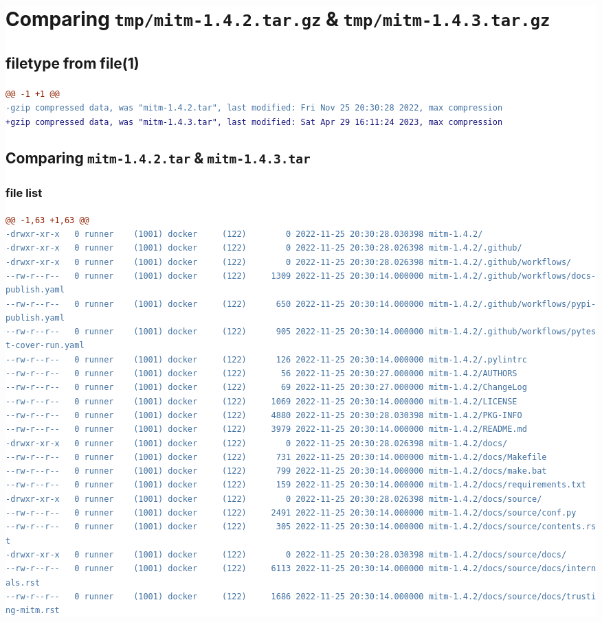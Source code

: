 # Comparing `tmp/mitm-1.4.2.tar.gz` & `tmp/mitm-1.4.3.tar.gz`

## filetype from file(1)

```diff
@@ -1 +1 @@
-gzip compressed data, was "mitm-1.4.2.tar", last modified: Fri Nov 25 20:30:28 2022, max compression
+gzip compressed data, was "mitm-1.4.3.tar", last modified: Sat Apr 29 16:11:24 2023, max compression
```

## Comparing `mitm-1.4.2.tar` & `mitm-1.4.3.tar`

### file list

```diff
@@ -1,63 +1,63 @@
-drwxr-xr-x   0 runner    (1001) docker     (122)        0 2022-11-25 20:30:28.030398 mitm-1.4.2/
-drwxr-xr-x   0 runner    (1001) docker     (122)        0 2022-11-25 20:30:28.026398 mitm-1.4.2/.github/
-drwxr-xr-x   0 runner    (1001) docker     (122)        0 2022-11-25 20:30:28.026398 mitm-1.4.2/.github/workflows/
--rw-r--r--   0 runner    (1001) docker     (122)     1309 2022-11-25 20:30:14.000000 mitm-1.4.2/.github/workflows/docs-publish.yaml
--rw-r--r--   0 runner    (1001) docker     (122)      650 2022-11-25 20:30:14.000000 mitm-1.4.2/.github/workflows/pypi-publish.yaml
--rw-r--r--   0 runner    (1001) docker     (122)      905 2022-11-25 20:30:14.000000 mitm-1.4.2/.github/workflows/pytest-cover-run.yaml
--rw-r--r--   0 runner    (1001) docker     (122)      126 2022-11-25 20:30:14.000000 mitm-1.4.2/.pylintrc
--rw-r--r--   0 runner    (1001) docker     (122)       56 2022-11-25 20:30:27.000000 mitm-1.4.2/AUTHORS
--rw-r--r--   0 runner    (1001) docker     (122)       69 2022-11-25 20:30:27.000000 mitm-1.4.2/ChangeLog
--rw-r--r--   0 runner    (1001) docker     (122)     1069 2022-11-25 20:30:14.000000 mitm-1.4.2/LICENSE
--rw-r--r--   0 runner    (1001) docker     (122)     4880 2022-11-25 20:30:28.030398 mitm-1.4.2/PKG-INFO
--rw-r--r--   0 runner    (1001) docker     (122)     3979 2022-11-25 20:30:14.000000 mitm-1.4.2/README.md
-drwxr-xr-x   0 runner    (1001) docker     (122)        0 2022-11-25 20:30:28.026398 mitm-1.4.2/docs/
--rw-r--r--   0 runner    (1001) docker     (122)      731 2022-11-25 20:30:14.000000 mitm-1.4.2/docs/Makefile
--rw-r--r--   0 runner    (1001) docker     (122)      799 2022-11-25 20:30:14.000000 mitm-1.4.2/docs/make.bat
--rw-r--r--   0 runner    (1001) docker     (122)      159 2022-11-25 20:30:14.000000 mitm-1.4.2/docs/requirements.txt
-drwxr-xr-x   0 runner    (1001) docker     (122)        0 2022-11-25 20:30:28.026398 mitm-1.4.2/docs/source/
--rw-r--r--   0 runner    (1001) docker     (122)     2491 2022-11-25 20:30:14.000000 mitm-1.4.2/docs/source/conf.py
--rw-r--r--   0 runner    (1001) docker     (122)      305 2022-11-25 20:30:14.000000 mitm-1.4.2/docs/source/contents.rst
-drwxr-xr-x   0 runner    (1001) docker     (122)        0 2022-11-25 20:30:28.030398 mitm-1.4.2/docs/source/docs/
--rw-r--r--   0 runner    (1001) docker     (122)     6113 2022-11-25 20:30:14.000000 mitm-1.4.2/docs/source/docs/internals.rst
--rw-r--r--   0 runner    (1001) docker     (122)     1686 2022-11-25 20:30:14.000000 mitm-1.4.2/docs/source/docs/trusting-mitm.rst
```